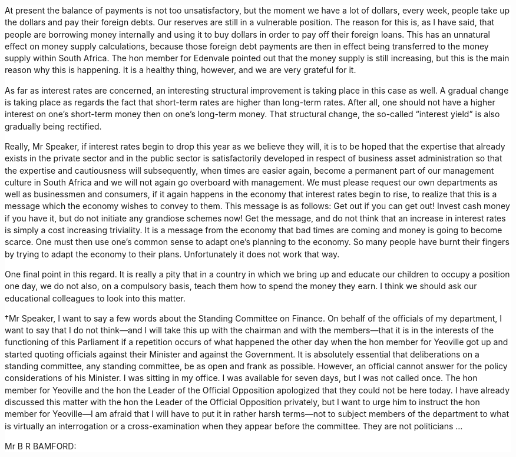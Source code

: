 <p>At present the balance of payments is not too unsatisfactory, but the moment we have a lot of dollars, every week, people take up the dollars and pay their foreign debts. Our reserves are still in a vulnerable position. The reason for this is, as I have said, that people are borrowing money internally and using it to buy dollars in order to pay off their foreign loans. This has an unnatural effect on money supply calculations, because those foreign debt payments are then in effect being transferred to the money supply within South Africa. The hon member for Edenvale pointed out that the money supply is still increasing, but this is the main reason why this is happening. It is a healthy thing, however, and we are very grateful for it.</p>

<p>As far as interest rates are concerned, an interesting structural improvement is taking place in this case as well. A gradual change is taking place as regards the fact that short-term rates are higher than long-term rates. After all, one should not have a higher interest on one&#x2019;s short-term money then on one&#x2019;s long-term money. That structural change, the so-called &#x201C;interest yield&#x201D; is also gradually being rectified.</p>

<p>Really, Mr Speaker, if interest rates begin to drop this year as we believe they will, it is to be hoped that the expertise that already exists in the private sector and in the public sector is satisfactorily developed in respect of business asset administration so that the expertise and cautiousness will subsequently, when times are easier again, become a permanent part of our management culture in South Africa and we will not again go overboard with management. We must please request our own departments as well as businessmen and consumers, if it again happens in the economy that interest rates begin to rise, to realize that this is a message which the economy wishes to convey to them. This message is as follows: Get out if you can get out! Invest cash money if you have it, but do not initiate any grandiose schemes now! Get the message, and do not think that an increase in interest rates is simply a cost increasing triviality. It is a message from the economy that bad times are coming and money is going to become scarce. One must then use one&#x2019;s common sense to adapt one&#x2019;s planning to the economy. So many people have burnt their fingers by trying to adapt the economy to their plans. Unfortunately it does not work that way.</p>

<p>One final point in this regard. It is really a pity that in a country in which we bring up and educate our children to occupy a position one day, we do not also, on a compulsory basis, teach them how to spend the money they earn. I think we should ask our educational colleagues to look into this matter.</p>

<p>&#x2020;Mr Speaker, I want to say a few words about the Standing Committee on Finance. On behalf of the officials of my department, I want to say that I do not think&#x2014;and I will take this up with the chairman and with the members&#x2014;that it is in the interests of the functioning of this Parliament if a repetition occurs of what happened the other day when the hon member for Yeoville got up and started quoting officials against their Minister and against the Government. It is absolutely essential that deliberations on a standing committee, any standing committee, be as open and frank as possible. However, an official cannot answer for the policy considerations of his Minister. I was sitting in my office. I was available for seven days, but I was not called once. The hon member for Yeoville and the hon the Leader of the Official Opposition apologized that they could not be here today. I have already discussed <span class="col_3479-3480" refersTo="page_0452"/>this matter with the hon the Leader of the Official Opposition privately, but I want to urge him to instruct the hon member for Yeoville&#x2014;I am afraid that I will have to put it in rather harsh terms&#x2014;not to subject members of the department to what is virtually an interrogation or a cross-examination when they appear before the committee. They are not politicians &#x2026;</p>

</speech>

<speech by="#bamford">

<from>Mr <person refersTo="hansard_za">B R BAMFORD</person>:</from>
